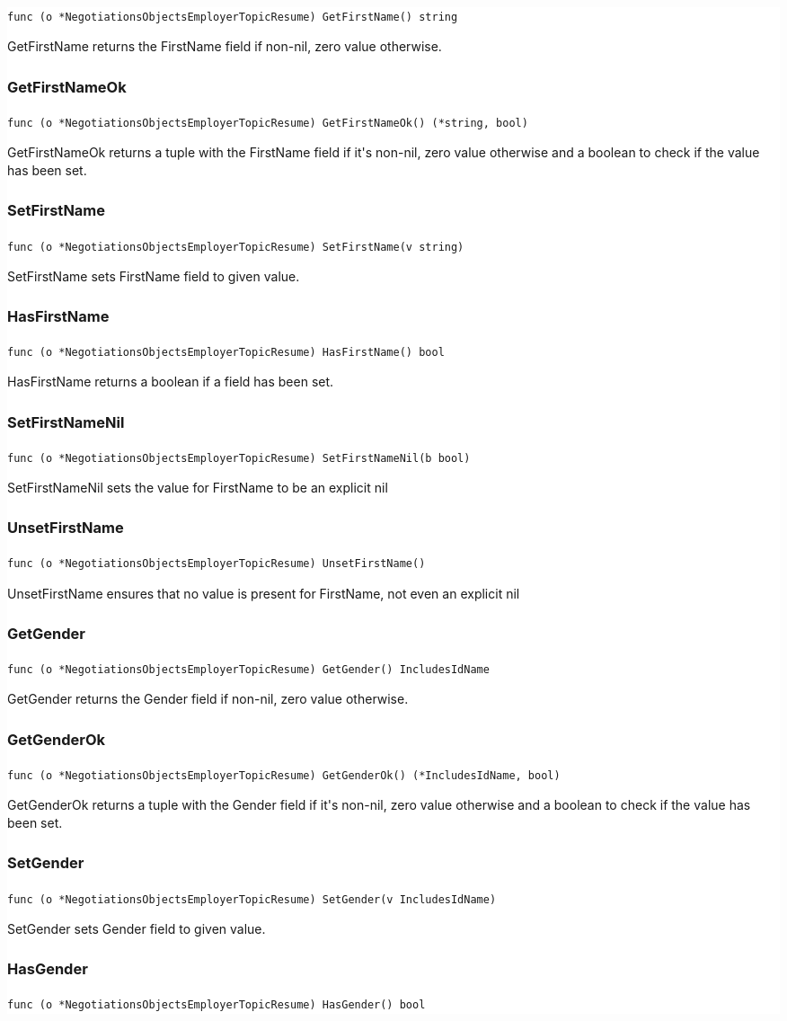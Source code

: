 `func (o *NegotiationsObjectsEmployerTopicResume) GetFirstName() string`

GetFirstName returns the FirstName field if non-nil, zero value otherwise.

### GetFirstNameOk

`func (o *NegotiationsObjectsEmployerTopicResume) GetFirstNameOk() (*string, bool)`

GetFirstNameOk returns a tuple with the FirstName field if it's non-nil, zero value otherwise
and a boolean to check if the value has been set.

### SetFirstName

`func (o *NegotiationsObjectsEmployerTopicResume) SetFirstName(v string)`

SetFirstName sets FirstName field to given value.

### HasFirstName

`func (o *NegotiationsObjectsEmployerTopicResume) HasFirstName() bool`

HasFirstName returns a boolean if a field has been set.

### SetFirstNameNil

`func (o *NegotiationsObjectsEmployerTopicResume) SetFirstNameNil(b bool)`

 SetFirstNameNil sets the value for FirstName to be an explicit nil

### UnsetFirstName
`func (o *NegotiationsObjectsEmployerTopicResume) UnsetFirstName()`

UnsetFirstName ensures that no value is present for FirstName, not even an explicit nil
### GetGender

`func (o *NegotiationsObjectsEmployerTopicResume) GetGender() IncludesIdName`

GetGender returns the Gender field if non-nil, zero value otherwise.

### GetGenderOk

`func (o *NegotiationsObjectsEmployerTopicResume) GetGenderOk() (*IncludesIdName, bool)`

GetGenderOk returns a tuple with the Gender field if it's non-nil, zero value otherwise
and a boolean to check if the value has been set.

### SetGender

`func (o *NegotiationsObjectsEmployerTopicResume) SetGender(v IncludesIdName)`

SetGender sets Gender field to given value.

### HasGender

`func (o *NegotiationsObjectsEmployerTopicResume) HasGender() bool`
